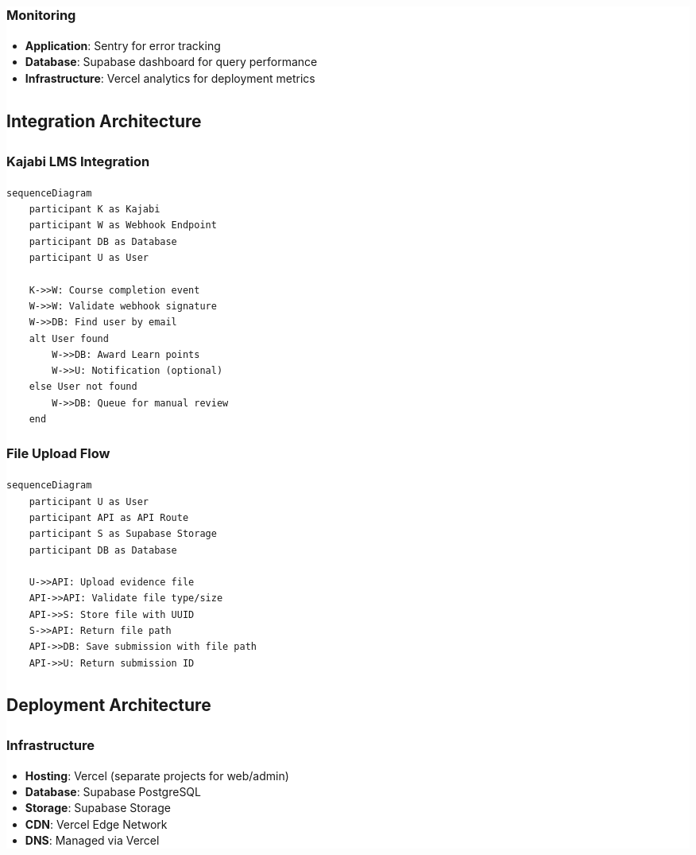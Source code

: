 ### Monitoring

- **Application**: Sentry for error tracking
- **Database**: Supabase dashboard for query performance
- **Infrastructure**: Vercel analytics for deployment metrics

## Integration Architecture

### Kajabi LMS Integration

```mermaid
sequenceDiagram
    participant K as Kajabi
    participant W as Webhook Endpoint
    participant DB as Database
    participant U as User

    K->>W: Course completion event
    W->>W: Validate webhook signature
    W->>DB: Find user by email
    alt User found
        W->>DB: Award Learn points
        W->>U: Notification (optional)
    else User not found
        W->>DB: Queue for manual review
    end
```

### File Upload Flow

```mermaid
sequenceDiagram
    participant U as User
    participant API as API Route
    participant S as Supabase Storage
    participant DB as Database

    U->>API: Upload evidence file
    API->>API: Validate file type/size
    API->>S: Store file with UUID
    S->>API: Return file path
    API->>DB: Save submission with file path
    API->>U: Return submission ID
```

## Deployment Architecture

### Infrastructure

- **Hosting**: Vercel (separate projects for web/admin)
- **Database**: Supabase PostgreSQL
- **Storage**: Supabase Storage
- **CDN**: Vercel Edge Network
- **DNS**: Managed via Vercel
